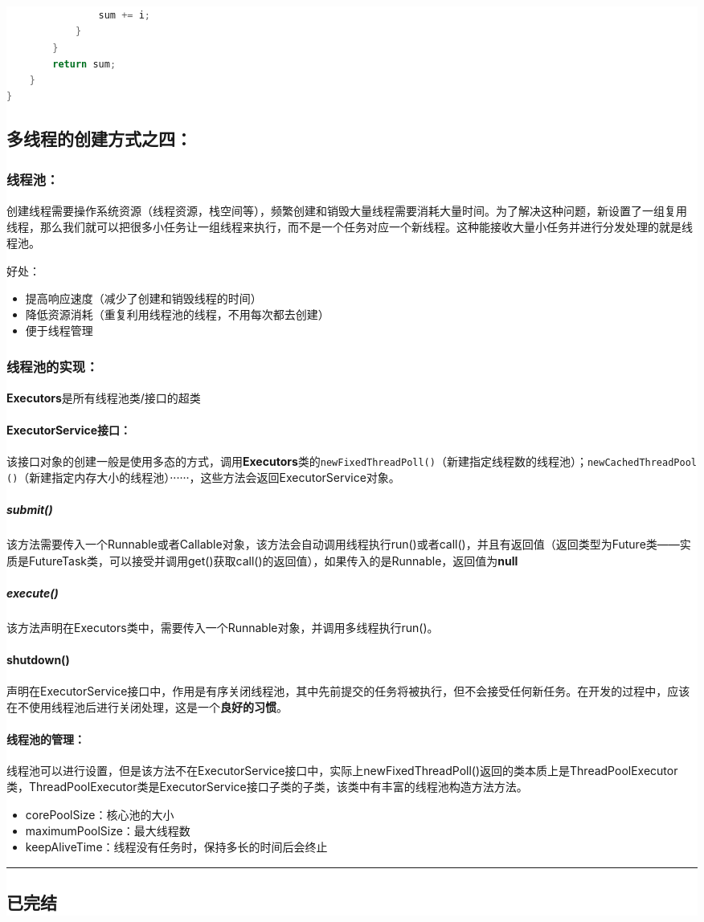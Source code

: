 ~~~Java
                sum += i;
            }
        }
        return sum;
    }
}
~~~

## 多线程的创建方式之四：
### 线程池：
创建线程需要操作系统资源（线程资源，栈空间等），频繁创建和销毁大量线程需要消耗大量时间。为了解决这种问题，新设置了一组复用线程，那么我们就可以把很多小任务让一组线程来执行，而不是一个任务对应一个新线程。这种能接收大量小任务并进行分发处理的就是线程池。

好处：
- 提高响应速度（减少了创建和销毁线程的时间）
- 降低资源消耗（重复利用线程池的线程，不用每次都去创建）
- 便于线程管理

### 线程池的实现：
**Executors**是所有线程池类/接口的超类
#### ExecutorService接口：
该接口对象的创建一般是使用多态的方式，调用**Executors**类的`newFixedThreadPoll()`（新建指定线程数的线程池）；`newCachedThreadPool()`（新建指定内存大小的线程池）······，这些方法会返回ExecutorService对象。
##### submit()
该方法需要传入一个Runnable或者Callable对象，该方法会自动调用线程执行run()或者call()，并且有返回值（返回类型为Future类——实质是FutureTask类，可以接受并调用get()获取call()的返回值），如果传入的是Runnable，返回值为**null**
##### execute()
该方法声明在Executors类中，需要传入一个Runnable对象，并调用多线程执行run()。
#### shutdown()
声明在ExecutorService接口中，作用是有序关闭线程池，其中先前提交的任务将被执行，但不会接受任何新任务。在开发的过程中，应该在不使用线程池后进行关闭处理，这是一个**良好的习惯**。

#### 线程池的管理：
线程池可以进行设置，但是该方法不在ExecutorService接口中，实际上newFixedThreadPoll()返回的类本质上是ThreadPoolExecutor类，ThreadPoolExecutor类是ExecutorService接口子类的子类，该类中有丰富的线程池构造方法方法。

- corePoolSize：核心池的大小
- maximumPoolSize：最大线程数
- keepAliveTime：线程没有任务时，保持多长的时间后会终止
--------------------------------
## 已完结